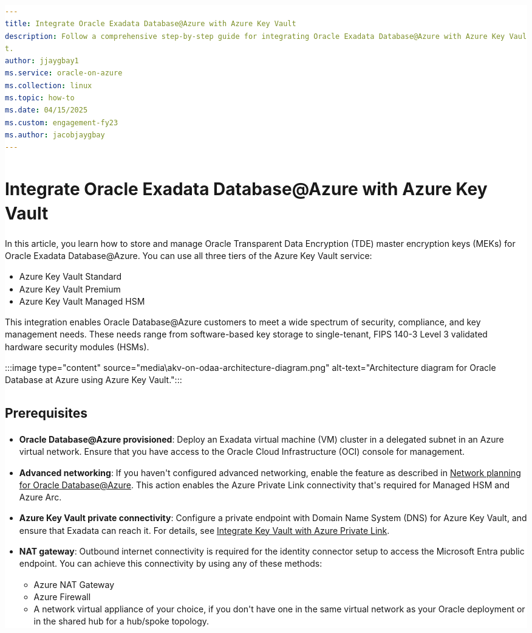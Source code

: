 ```yaml
---
title: Integrate Oracle Exadata Database@Azure with Azure Key Vault
description: Follow a comprehensive step-by-step guide for integrating Oracle Exadata Database@Azure with Azure Key Vault.
author: jjaygbay1
ms.service: oracle-on-azure
ms.collection: linux
ms.topic: how-to
ms.date: 04/15/2025
ms.custom: engagement-fy23
ms.author: jacobjaygbay
---
```


# Integrate Oracle Exadata Database@Azure with Azure Key Vault

In this article, you learn how to store and manage Oracle Transparent Data Encryption (TDE) master encryption keys (MEKs) for Oracle Exadata Database@Azure. You can use all three tiers of the Azure Key Vault service:

* Azure Key Vault Standard
* Azure Key Vault Premium
* Azure Key Vault Managed HSM

This integration enables Oracle Database@Azure customers to meet a wide spectrum of security, compliance, and key management needs. These needs range from software-based key storage to single-tenant, FIPS 140-3 Level 3 validated hardware security modules (HSMs).

:::image type="content" source="media\akv-on-odaa-architecture-diagram.png" alt-text="Architecture diagram for Oracle Database at Azure using Azure Key Vault.":::

## Prerequisites

* **Oracle Database@Azure provisioned**: Deploy an Exadata virtual machine (VM) cluster in a delegated subnet in an Azure virtual network. Ensure that you have access to the Oracle Cloud Infrastructure (OCI) console for management.

* **Advanced networking**: If you haven't configured advanced networking, enable the feature as described in [Network planning for Oracle Database@Azure](/azure/oracle/oracle-db/oracle-database-network-plan). This action enables the Azure Private Link connectivity that's required for Managed HSM and Azure Arc.

* **Azure Key Vault private connectivity**: Configure a private endpoint with Domain Name System (DNS) for Azure Key Vault, and ensure that Exadata can reach it. For details, see [Integrate Key Vault with Azure Private Link](/azure/key-vault/general/private-link-service).

* **NAT gateway**: Outbound internet connectivity is required for the identity connector setup to access the Microsoft Entra public endpoint. You can achieve this connectivity by using any of these methods:

  * Azure NAT Gateway
  * Azure Firewall
  * A network virtual appliance of your choice, if you don't have one in the same virtual network as your Oracle deployment or in the shared hub for a hub/spoke topology.
